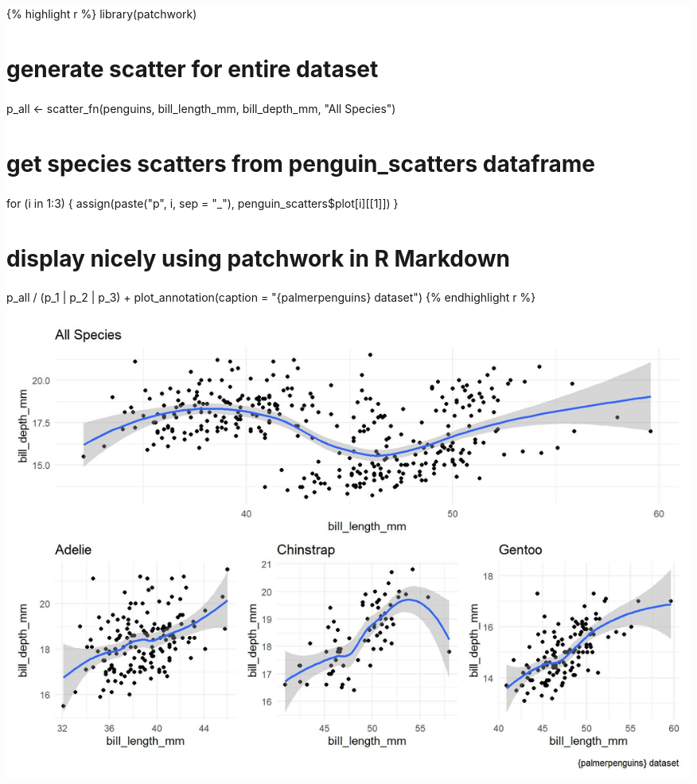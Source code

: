 {% highlight r %}
library(patchwork)

# generate scatter for entire dataset
p_all <- scatter_fn(penguins, bill_length_mm, bill_depth_mm, "All Species") 

# get species scatters from penguin_scatters dataframe
for (i in 1:3) {
 assign(paste("p", i, sep = "_"),
        penguin_scatters$plot[i][[1]]) 
}

# display nicely using patchwork in R Markdown
p_all /
(p_1 | p_2 | p_3) +
  plot_annotation(caption = "{palmerpenguins} dataset")
{% endhighlight r %}

![Scatterplot](/assets/2020-10-15-must-know-tidyverse-features/scatterplot.jpeg)
